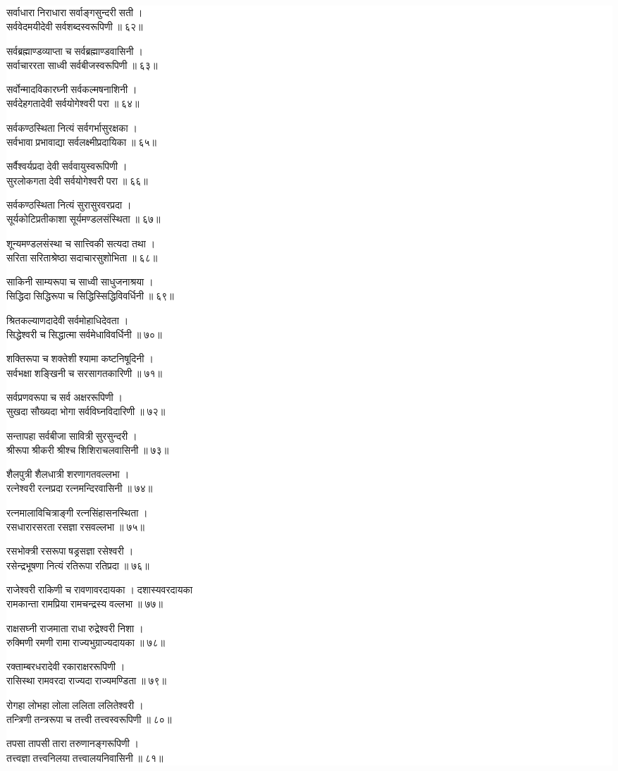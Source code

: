 सर्वाधारा निराधारा सर्वाङ्गसुन्दरी सती ।  
सर्ववेदमयीदेवी सर्वशब्दस्वरूपिणी ॥ ६२॥  
  
सर्वब्रह्माण्डव्याप्ता च सर्वब्रह्माण्डवासिनी ।  
सर्वाचाररता साध्वी सर्वबीजस्वरूपिणी ॥ ६३॥  
  
सर्वोन्मादविकारघ्नी सर्वकल्मषनाशिनी ।  
सर्वदेहगतादेवी सर्वयोगेश्वरी परा ॥ ६४॥  
  
सर्वकण्ठस्थिता नित्यं सर्वगर्भासुरक्षका ।  
सर्वभावा प्रभावाद्या सर्वलक्ष्मीप्रदायिका ॥ ६५॥  
  
सर्वैश्वर्यप्रदा देवी सर्ववायुस्वरूपिणी ।  
सुरलोकगता देवी सर्वयोगेश्वरी परा ॥ ६६॥  
  
सर्वकण्ठस्थिता नित्यं सुरासुरवरप्रदा ।  
सूर्यकोटिप्रतीकाशा सूर्यमण्डलसंस्थिता ॥ ६७॥  
  
शून्यमण्डलसंस्था च सात्त्विकी सत्यदा तथा ।  
सरिता सरिताश्रेष्ठा सदाचारसुशोभिता ॥ ६८॥  
  
साकिनी साम्यरूपा च साध्वी साधुजनाश्रया ।  
सिद्धिदा सिद्धिरूपा च सिद्धिस्सिद्धिविवर्धिनी ॥ ६९॥  
  
श्रितकल्याणदादेवी सर्वमोहाधिदेवता ।  
सिद्धेश्वरी च सिद्धात्मा सर्वमेधाविवर्धिनी ॥ ७०॥  
  
शक्तिरूपा च शक्तेशी श्यामा कष्टनिषूदिनी ।  
सर्वभक्षा शङ्खिनी च सरसागतकारिणी ॥ ७१॥  
  
सर्वप्रणवरूपा च सर्व अक्षररूपिणी ।  
सुखदा सौख्यदा भोगा सर्वविघ्नविदारिणी ॥ ७२॥  
  
सन्तापहा सर्वबीजा सावित्री सुरसुन्दरी ।  
श्रीरूपा श्रीकरी श्रीश्च शिशिराचलवासिनी ॥ ७३॥  
  
शैलपुत्री शैलधात्री शरणागतवल्लभा ।  
रत्नेश्वरी रत्नप्रदा रत्नमन्दिरवासिनी ॥ ७४॥  
  
रत्नमालाविचित्राङ्गी रत्नसिंहासनस्थिता ।  
रसधारारसरता रसज्ञा रसवल्लभा ॥ ७५॥  
  
रसभोक्त्री रसरूपा षड्रसज्ञा रसेश्वरी ।  
रसेन्द्रभूषणा नित्यं रतिरूपा रतिप्रदा ॥ ७६॥  
  
राजेश्वरी राकिणी च रावणावरदायका । दशास्यवरदायका  
रामकान्ता रामप्रिया रामचन्द्रस्य वल्लभा ॥ ७७॥  
  
राक्षसघ्नी राजमाता राधा रुद्रेश्वरी निशा ।  
रुक्मिणी रमणी रामा राज्यभुग्राज्यदायका ॥ ७८॥  
  
रक्ताम्बरधरादेवी रकाराक्षररूपिणी ।  
रासिस्था रामवरदा राज्यदा राज्यमण्डिता ॥ ७९॥  
  
रोगहा लोभहा लोला ललिता ललितेश्वरी ।  
तन्त्रिणी तन्त्ररूपा च तत्त्वी तत्त्वस्वरूपिणी ॥ ८०॥  
  
तपसा तापसी तारा तरुणानङ्गरूपिणी ।  
तत्त्वज्ञा तत्त्वनिलया तत्त्वालयनिवासिनी ॥ ८१॥  
  